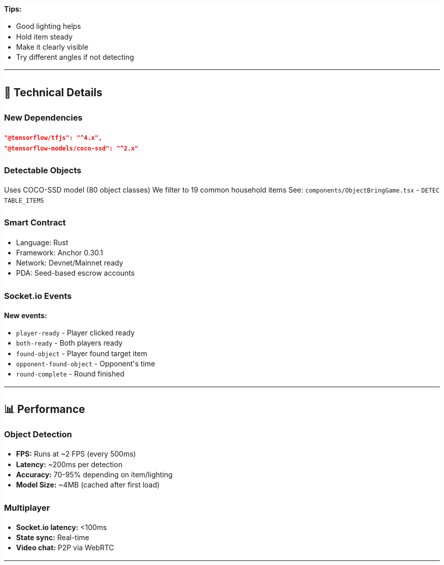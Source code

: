 **Tips:**
- Good lighting helps
- Hold item steady
- Make it clearly visible
- Try different angles if not detecting

---

## 🔧 Technical Details

### New Dependencies
```json
"@tensorflow/tfjs": "^4.x",
"@tensorflow-models/coco-ssd": "^2.x"
```

### Detectable Objects
Uses COCO-SSD model (80 object classes)
We filter to 19 common household items
See: `components/ObjectBringGame.tsx` - `DETECTABLE_ITEMS`

### Smart Contract
- Language: Rust
- Framework: Anchor 0.30.1
- Network: Devnet/Mainnet ready
- PDA: Seed-based escrow accounts

### Socket.io Events
**New events:**
- `player-ready` - Player clicked ready
- `both-ready` - Both players ready
- `found-object` - Player found target item
- `opponent-found-object` - Opponent's time
- `round-complete` - Round finished

---

## 📊 Performance

### Object Detection
- **FPS:** Runs at ~2 FPS (every 500ms)
- **Latency:** ~200ms per detection
- **Accuracy:** 70-95% depending on item/lighting
- **Model Size:** ~4MB (cached after first load)

### Multiplayer
- **Socket.io latency:** <100ms
- **State sync:** Real-time
- **Video chat:** P2P via WebRTC

---